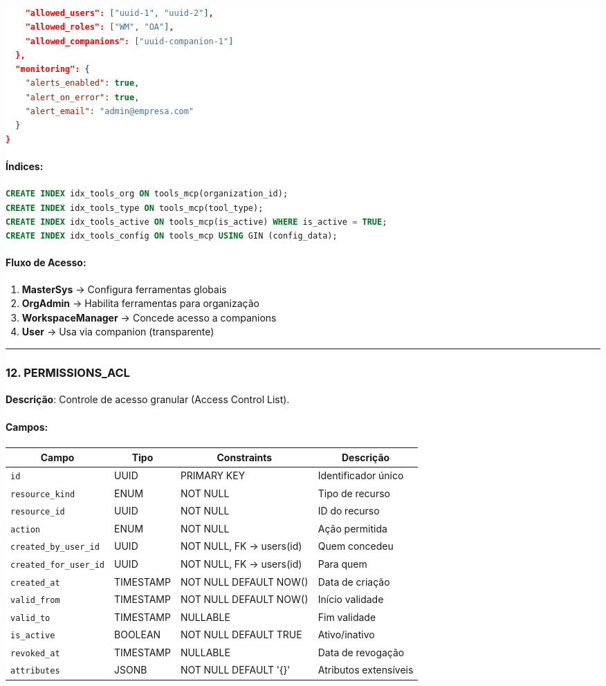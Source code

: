 ```json
    "allowed_users": ["uuid-1", "uuid-2"],
    "allowed_roles": ["WM", "OA"],
    "allowed_companions": ["uuid-companion-1"]
  },
  "monitoring": {
    "alerts_enabled": true,
    "alert_on_error": true,
    "alert_email": "admin@empresa.com"
  }
}
```

#### **Índices**:
```sql
CREATE INDEX idx_tools_org ON tools_mcp(organization_id);
CREATE INDEX idx_tools_type ON tools_mcp(tool_type);
CREATE INDEX idx_tools_active ON tools_mcp(is_active) WHERE is_active = TRUE;
CREATE INDEX idx_tools_config ON tools_mcp USING GIN (config_data);
```

#### **Fluxo de Acesso**:
1. **MasterSys** → Configura ferramentas globais
2. **OrgAdmin** → Habilita ferramentas para organização
3. **WorkspaceManager** → Concede acesso a companions
4. **User** → Usa via companion (transparente)

---

### **12. PERMISSIONS_ACL**

**Descrição**: Controle de acesso granular (Access Control List).

#### **Campos**:
| Campo | Tipo | Constraints | Descrição |
|-------|------|-------------|-----------|
| `id` | UUID | PRIMARY KEY | Identificador único |
| `resource_kind` | ENUM | NOT NULL | Tipo de recurso |
| `resource_id` | UUID | NOT NULL | ID do recurso |
| `action` | ENUM | NOT NULL | Ação permitida |
| `created_by_user_id` | UUID | NOT NULL, FK → users(id) | Quem concedeu |
| `created_for_user_id` | UUID | NOT NULL, FK → users(id) | Para quem |
| `created_at` | TIMESTAMP | NOT NULL DEFAULT NOW() | Data de criação |
| `valid_from` | TIMESTAMP | NOT NULL DEFAULT NOW() | Início validade |
| `valid_to` | TIMESTAMP | NULLABLE | Fim validade |
| `is_active` | BOOLEAN | NOT NULL DEFAULT TRUE | Ativo/inativo |
| `revoked_at` | TIMESTAMP | NULLABLE | Data de revogação |
| `attributes` | JSONB | NOT NULL DEFAULT '{}' | Atributos extensíveis |
